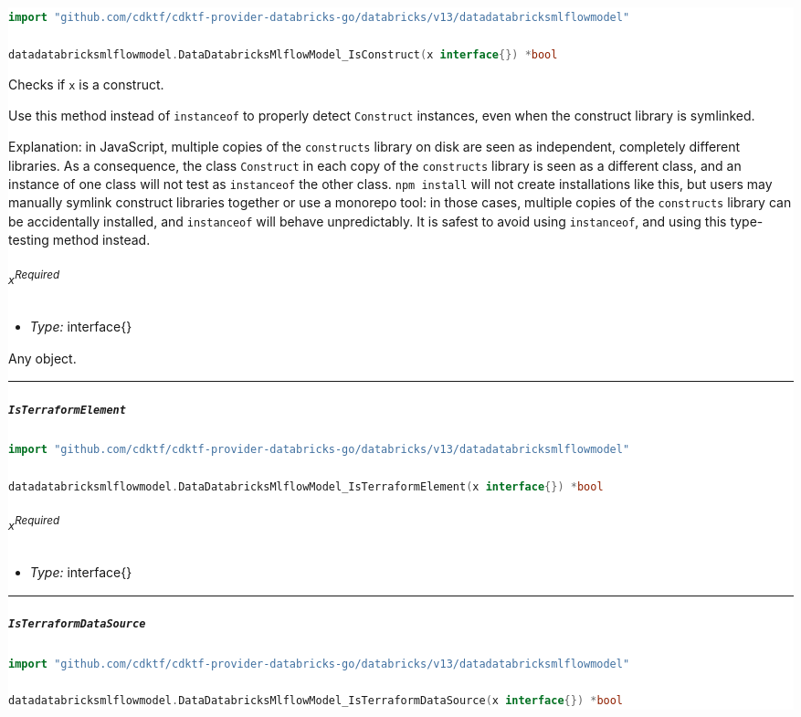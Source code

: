 ```go
import "github.com/cdktf/cdktf-provider-databricks-go/databricks/v13/datadatabricksmlflowmodel"

datadatabricksmlflowmodel.DataDatabricksMlflowModel_IsConstruct(x interface{}) *bool
```

Checks if `x` is a construct.

Use this method instead of `instanceof` to properly detect `Construct`
instances, even when the construct library is symlinked.

Explanation: in JavaScript, multiple copies of the `constructs` library on
disk are seen as independent, completely different libraries. As a
consequence, the class `Construct` in each copy of the `constructs` library
is seen as a different class, and an instance of one class will not test as
`instanceof` the other class. `npm install` will not create installations
like this, but users may manually symlink construct libraries together or
use a monorepo tool: in those cases, multiple copies of the `constructs`
library can be accidentally installed, and `instanceof` will behave
unpredictably. It is safest to avoid using `instanceof`, and using
this type-testing method instead.

###### `x`<sup>Required</sup> <a name="x" id="@cdktf/provider-databricks.dataDatabricksMlflowModel.DataDatabricksMlflowModel.isConstruct.parameter.x"></a>

- *Type:* interface{}

Any object.

---

##### `IsTerraformElement` <a name="IsTerraformElement" id="@cdktf/provider-databricks.dataDatabricksMlflowModel.DataDatabricksMlflowModel.isTerraformElement"></a>

```go
import "github.com/cdktf/cdktf-provider-databricks-go/databricks/v13/datadatabricksmlflowmodel"

datadatabricksmlflowmodel.DataDatabricksMlflowModel_IsTerraformElement(x interface{}) *bool
```

###### `x`<sup>Required</sup> <a name="x" id="@cdktf/provider-databricks.dataDatabricksMlflowModel.DataDatabricksMlflowModel.isTerraformElement.parameter.x"></a>

- *Type:* interface{}

---

##### `IsTerraformDataSource` <a name="IsTerraformDataSource" id="@cdktf/provider-databricks.dataDatabricksMlflowModel.DataDatabricksMlflowModel.isTerraformDataSource"></a>

```go
import "github.com/cdktf/cdktf-provider-databricks-go/databricks/v13/datadatabricksmlflowmodel"

datadatabricksmlflowmodel.DataDatabricksMlflowModel_IsTerraformDataSource(x interface{}) *bool
```
